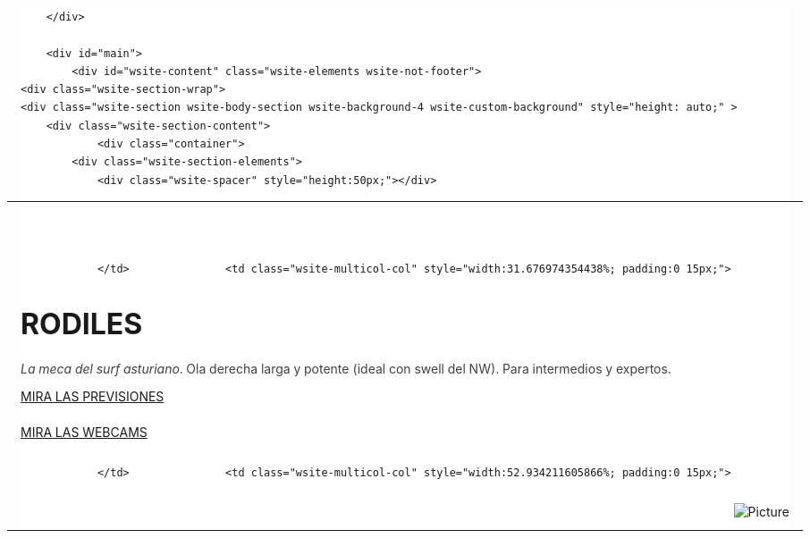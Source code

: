 </div>

		</div>

		<div id="main">
			<div id="wsite-content" class="wsite-elements wsite-not-footer">
	<div class="wsite-section-wrap">
	<div class="wsite-section wsite-body-section wsite-background-4 wsite-custom-background" style="height: auto;" >
		<div class="wsite-section-content">
				<div class="container">
			<div class="wsite-section-elements">
				<div class="wsite-spacer" style="height:50px;"></div>

<div><div class="wsite-multicol"><div class="wsite-multicol-table-wrap" style="margin:0 -15px;">
	<table class="wsite-multicol-table">
		<tbody class="wsite-multicol-tbody">
			<tr class="wsite-multicol-tr">
				<td class="wsite-multicol-col" style="width:15.388814039696%; padding:0 15px;">
					
						

<div class="wsite-spacer" style="height:50px;"></div>


					
				</td>				<td class="wsite-multicol-col" style="width:31.676974354438%; padding:0 15px;">
					
						

<h2 class="wsite-content-title"><font size="6"><strong>RODILES</strong></font></h2>

<div class="paragraph">&#8203;<em style="color:rgb(64, 64, 64)">La meca del surf asturiano</em><span style="color:rgb(64, 64, 64)">. Ola derecha larga y potente (ideal con swell del NW). Para intermedios y expertos.</span></div>

<div style="text-align:left;"><div style="height: 10px; overflow: hidden;"></div>
<a class="wsite-button wsite-button-small wsite-button-highlight" href="https://www.todosurf.com/prevision/rodiles-spot159.htm" target="_blank">
<span class="wsite-button-inner">MIRA LAS PREVISIONES</span>
</a>
<div style="height: 10px; overflow: hidden;"></div></div>

<div style="text-align:left;"><div style="height: 10px; overflow: hidden;"></div>
<a class="wsite-button wsite-button-small wsite-button-highlight" href="https://www.webcamsdeasturias.com/asturias/comarca-de-la-sidra/villaviciosa/rodiles/surf-barra-de-playa-de-rodiles-hd/44/" target="_blank">
<span class="wsite-button-inner">MIRA LAS WEBCAMS</span>
</a>
<div style="height: 10px; overflow: hidden;"></div></div>


					
				</td>				<td class="wsite-multicol-col" style="width:52.934211605866%; padding:0 15px;">
					
						

<div><div class="wsite-image wsite-image-border-none " style="padding-top:10px;padding-bottom:10px;margin-left:0;margin-right:0;text-align:right">
<a>
<img src="/uploads/1/5/3/0/153001558/img-3112_orig.jpeg" alt="Picture" style="width:auto;max-width:100%" />
</a>
<div style="display:block;font-size:90%"></div>
</div></div>

